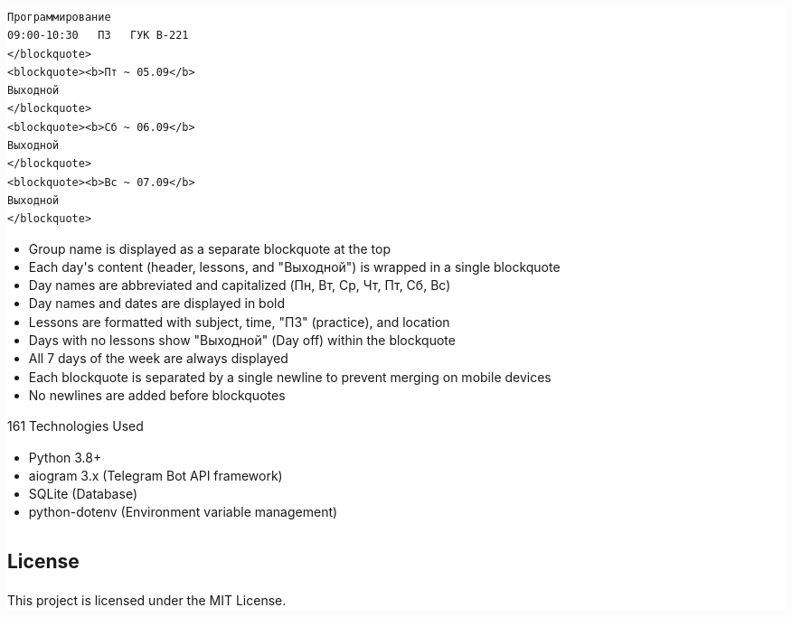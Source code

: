 ```
Программирование
09:00-10:30   ПЗ   ГУК В-221
</blockquote>
<blockquote><b>Пт ~ 05.09</b>
Выходной
</blockquote>
<blockquote><b>Сб ~ 06.09</b>
Выходной
</blockquote>
<blockquote><b>Вс ~ 07.09</b>
Выходной
</blockquote>
```

- Group name is displayed as a separate blockquote at the top
- Each day's content (header, lessons, and "Выходной") is wrapped in a single blockquote
- Day names are abbreviated and capitalized (Пн, Вт, Ср, Чт, Пт, Сб, Вс)
- Day names and dates are displayed in bold
- Lessons are formatted with subject, time, "ПЗ" (practice), and location
- Days with no lessons show "Выходной" (Day off) within the blockquote
- All 7 days of the week are always displayed
- Each blockquote is separated by a single newline to prevent merging on mobile devices
- No newlines are added before blockquotes
</content>
<line_count>161</line_count>
</write_to_file


## Technologies Used

- Python 3.8+
- aiogram 3.x (Telegram Bot API framework)
- SQLite (Database)
- python-dotenv (Environment variable management)

## License

This project is licensed under the MIT License.